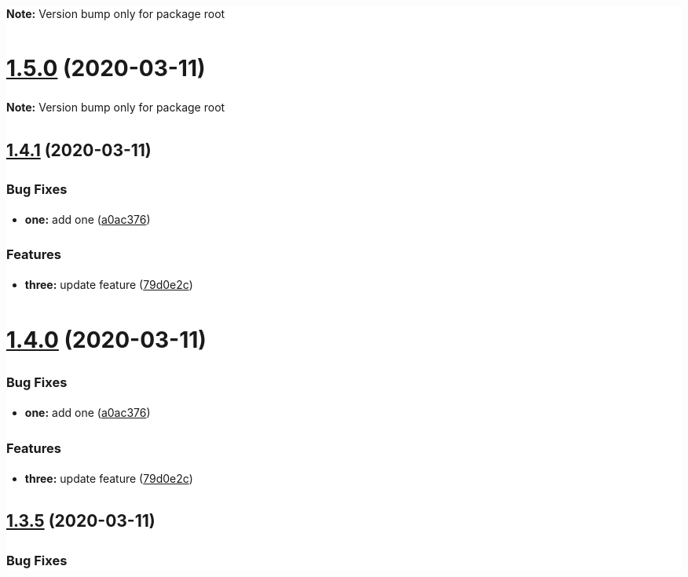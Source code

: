 **Note:** Version bump only for package root





# [1.5.0](https://github.com/azu/lerna-monorepo-github-actions-release/compare/v1.4.1...v1.5.0) (2020-03-11)

**Note:** Version bump only for package root





## [1.4.1](https://github.com/azu/lerna-monorepo-github-actions-release/compare/v1.3.0...v1.4.1) (2020-03-11)


### Bug Fixes

* **one:** add one ([a0ac376](https://github.com/azu/lerna-monorepo-github-actions-release/commit/a0ac3764ed5165745b5651fdcc4648108787c164))


### Features

* **three:** update feature ([79d0e2c](https://github.com/azu/lerna-monorepo-github-actions-release/commit/79d0e2c730f6371b6f518d38a049efa367b1fd7b))





# [1.4.0](https://github.com/azu/lerna-monorepo-github-actions-release/compare/v1.3.0...v1.4.0) (2020-03-11)


### Bug Fixes

* **one:** add one ([a0ac376](https://github.com/azu/lerna-monorepo-github-actions-release/commit/a0ac3764ed5165745b5651fdcc4648108787c164))


### Features

* **three:** update feature ([79d0e2c](https://github.com/azu/lerna-monorepo-github-actions-release/commit/79d0e2c730f6371b6f518d38a049efa367b1fd7b))





## [1.3.5](https://github.com/azu/lerna-monorepo-github-actions-release/compare/v1.3.0...v1.3.5) (2020-03-11)


### Bug Fixes
